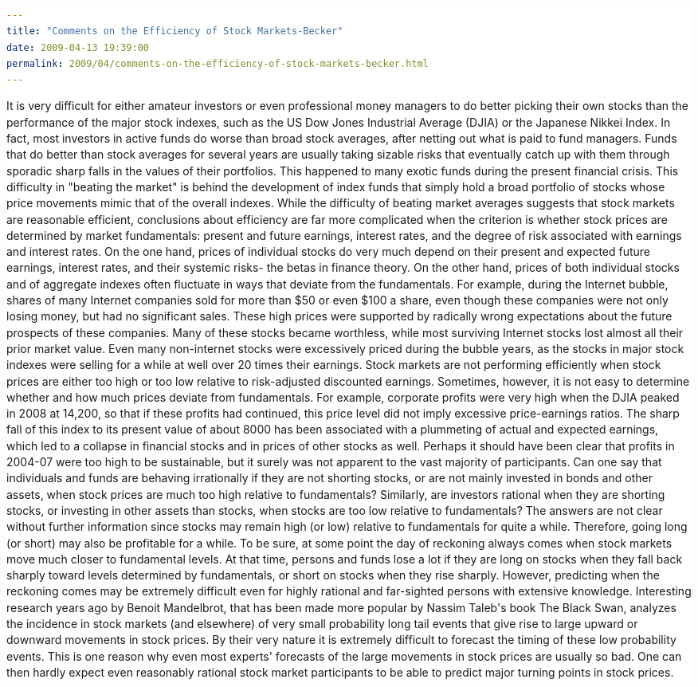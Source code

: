 ```yaml
---
title: "Comments on the Efficiency of Stock Markets-Becker"
date: 2009-04-13 19:39:00
permalink: 2009/04/comments-on-the-efficiency-of-stock-markets-becker.html
---
```

It is very difficult for either amateur investors or even professional money managers to do better picking their own stocks than the performance of the major stock indexes, such as the US Dow Jones Industrial Average (DJIA) or the Japanese Nikkei Index. In fact, most investors in active funds do worse than broad stock averages, after netting out what is paid to fund managers. Funds that do better than stock averages for several years are usually taking sizable risks that eventually catch up with them through sporadic sharp falls in the values of their portfolios. This happened to many exotic funds during the present financial crisis. This difficulty in "beating the market" is behind the development of index funds that simply hold a broad portfolio of stocks whose price movements mimic that of the overall indexes.
While the difficulty of beating market averages suggests that stock markets are reasonable efficient, conclusions about efficiency are far more complicated when the criterion is whether stock prices are determined by market fundamentals: present and future earnings, interest rates, and the degree of risk associated with earnings and interest rates. On the one hand, prices of individual stocks do very much depend on their present and expected future earnings, interest rates, and their systemic risks- the betas in finance theory. 
On the other hand, prices of both individual stocks and of aggregate indexes often fluctuate in ways that deviate from the fundamentals. For example, during the Internet bubble, shares of many Internet companies sold for more than $50 or even $100 a share, even though these companies were not only losing money, but had no significant sales. These high prices were supported by radically wrong expectations about the future prospects of these companies. Many of these stocks became worthless, while most surviving Internet stocks lost almost all their prior market value. Even many non-internet stocks were excessively priced during the bubble years, as the stocks in major stock indexes were selling for a while at well over 20 times their earnings.
Stock markets are not performing efficiently when stock prices are either too high or too low relative to risk-adjusted discounted earnings. Sometimes, however, it is not easy to determine whether and how much prices deviate from fundamentals. For example, corporate profits were very high when the DJIA peaked in 2008 at 14,200, so that if these profits had continued, this price level did not imply excessive price-earnings ratios. The sharp fall of this index to its present value of about 8000 has been associated with a plummeting of actual and expected earnings, which led to a collapse in financial stocks and in prices of other stocks as well. Perhaps it should have been clear that profits in 2004-07 were too high to be sustainable, but it surely was not apparent to the vast majority of participants.
Can one say that individuals and funds are behaving irrationally if they are not shorting stocks, or are not mainly invested in bonds and other assets, when stock prices are much too high relative to fundamentals? Similarly, are investors rational when they are shorting stocks, or investing in other assets than stocks, when stocks are too low relative to fundamentals? The answers are not clear without further information since stocks may remain high (or low) relative to fundamentals for quite a while. Therefore, going long (or short) may also be profitable for a while. 
To be sure, at some point the day of reckoning always comes when stock markets move much closer to fundamental levels. At that time, persons and funds lose a lot if they are long on stocks when they fall back sharply toward levels determined by fundamentals, or short on stocks when they rise sharply. However, predicting when the reckoning comes may be extremely difficult even for highly rational and far-sighted persons with extensive knowledge.
Interesting research years ago by Benoit Mandelbrot, that has been made more popular by Nassim Taleb's book The Black Swan, analyzes the incidence in stock markets (and elsewhere) of very small probability long tail events that give rise to large upward or downward movements in stock prices. By their very nature it is extremely difficult to forecast the timing of these low probability events. This is one reason why even most experts' forecasts of the large movements in stock prices are usually so bad. One can then hardly expect even reasonably rational stock market participants to be able to predict major turning points in stock prices.